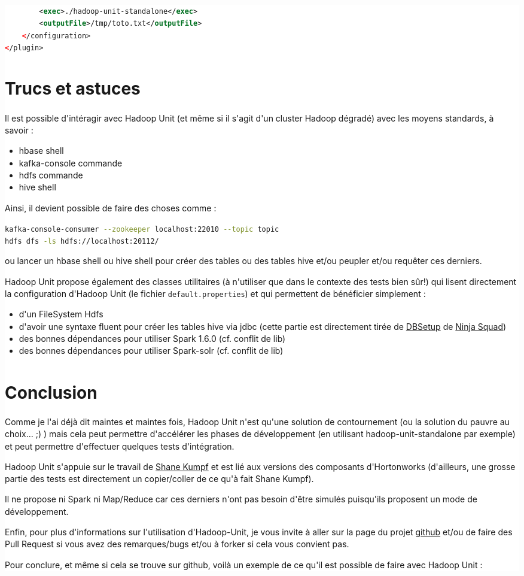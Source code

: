 ```xml
        <exec>./hadoop-unit-standalone</exec>
        <outputFile>/tmp/toto.txt</outputFile>
    </configuration>
</plugin>
```

# Trucs et astuces

Il est possible d'intéragir avec Hadoop Unit (et même si il s'agit d'un cluster Hadoop dégradé) avec les moyens standards, à savoir :

* hbase shell
* kafka-console commande
* hdfs commande
* hive shell

Ainsi, il devient possible de faire des choses comme :
```bash
kafka-console-consumer --zookeeper localhost:22010 --topic topic
hdfs dfs -ls hdfs://localhost:20112/
```
ou lancer un hbase shell ou hive shell pour créer des tables ou des tables hive et/ou peupler et/ou requêter ces derniers.


Hadoop Unit propose également des classes utilitaires (à n'utiliser que dans le contexte des tests bien sûr!) qui lisent directement la configuration d'Hadoop Unit (le fichier `default.properties`) et qui permettent de bénéficier simplement :

* d'un FileSystem Hdfs
* d'avoir une syntaxe fluent pour créer les tables hive via jdbc (cette partie est directement tirée de [DBSetup](http://dbsetup.ninja-squad.com/) de [Ninja Squad](http://ninja-squad.com/))
* des bonnes dépendances pour utiliser Spark 1.6.0 (cf. conflit de lib)
* des bonnes dépendances pour utiliser Spark-solr (cf. conflit de lib)


# Conclusion
Comme je l'ai déjà dit maintes et maintes fois, Hadoop Unit n'est qu'une solution de contournement (ou la solution du pauvre au choix... ;) ) mais cela peut permettre d'accélérer les phases de développement (en utilisant hadoop-unit-standalone par exemple) et peut permettre d'effectuer quelques tests d'intégration.

Hadoop Unit s'appuie sur le travail de [Shane Kumpf](https://github.com/sakserv/hadoop-mini-clusters) et est lié aux versions des composants d'Hortonworks (d'ailleurs, une grosse partie des tests est directement un copier/coller de ce qu'à fait Shane Kumpf).

Il ne propose ni Spark ni Map/Reduce car ces derniers n'ont pas besoin d'être simulés puisqu'ils proposent un mode de développement.

Enfin, pour plus d'informations sur l'utilisation d'Hadoop-Unit, je vous invite à aller sur la page du projet [github](https://github.com/jetoile/hadoop-unit) et/ou de faire des Pull Request si vous avez des remarques/bugs et/ou à forker si cela vous convient pas.

Pour conclure, et même si cela se trouve sur github, voilà un exemple de ce qu'il est possible de faire avec Hadoop Unit :
